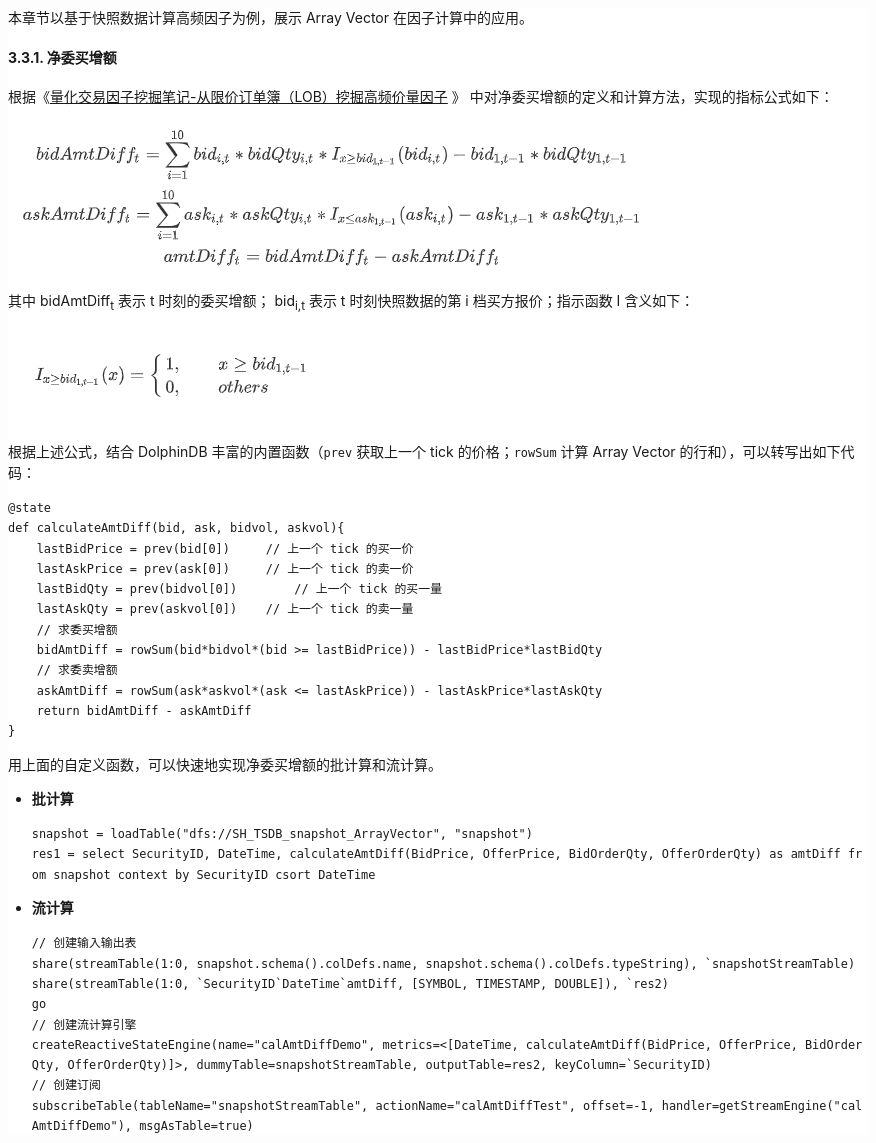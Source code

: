 本章节以基于快照数据计算高频因子为例，展示 Array Vector 在因子计算中的应用。

#### 3.3.1. 净委买增额

根据《[量化交易因子挖掘笔记-从限价订单簿（LOB）挖掘高频价量因子](https://zhuanlan.zhihu.com/p/452566110) 》 中对净委买增额的定义和计算方法，实现的指标公式如下：

<img src="images/Array_Vector/Array_Vector_13.png">

其中 bidAmtDiff<sub>t</sub> 表示 t 时刻的委买增额； bid<sub>i,t</sub> 表示 t 时刻快照数据的第 i 档买方报价；指示函数 I 含义如下：

<img src="images/Array_Vector/Array_Vector_14.png">

根据上述公式，结合 DolphinDB 丰富的内置函数（`prev` 获取上一个 tick 的价格；`rowSum` 计算 Array Vector 的行和），可以转写出如下代码：

```
@state
def calculateAmtDiff(bid, ask, bidvol, askvol){
	lastBidPrice = prev(bid[0])		// 上一个 tick 的买一价
	lastAskPrice = prev(ask[0])		// 上一个 tick 的卖一价
	lastBidQty = prev(bidvol[0])		// 上一个 tick 的买一量
	lastAskQty = prev(askvol[0])	// 上一个 tick 的卖一量
	// 求委买增额
	bidAmtDiff = rowSum(bid*bidvol*(bid >= lastBidPrice)) - lastBidPrice*lastBidQty
	// 求委卖增额
	askAmtDiff = rowSum(ask*askvol*(ask <= lastAskPrice)) - lastAskPrice*lastAskQty
	return bidAmtDiff - askAmtDiff
}
```

用上面的自定义函数，可以快速地实现净委买增额的批计算和流计算。

- **批计算**

    ```
    snapshot = loadTable("dfs://SH_TSDB_snapshot_ArrayVector", "snapshot")
    res1 = select SecurityID, DateTime, calculateAmtDiff(BidPrice, OfferPrice, BidOrderQty, OfferOrderQty) as amtDiff from snapshot context by SecurityID csort DateTime
    ```

- **流计算**

    ```
    // 创建输入输出表
    share(streamTable(1:0, snapshot.schema().colDefs.name, snapshot.schema().colDefs.typeString), `snapshotStreamTable)
    share(streamTable(1:0, `SecurityID`DateTime`amtDiff, [SYMBOL, TIMESTAMP, DOUBLE]), `res2)
    go
    // 创建流计算引擎
    createReactiveStateEngine(name="calAmtDiffDemo", metrics=<[DateTime, calculateAmtDiff(BidPrice, OfferPrice, BidOrderQty, OfferOrderQty)]>, dummyTable=snapshotStreamTable, outputTable=res2, keyColumn=`SecurityID)
    // 创建订阅
    subscribeTable(tableName="snapshotStreamTable", actionName="calAmtDiffTest", offset=-1, handler=getStreamEngine("calAmtDiffDemo"), msgAsTable=true)